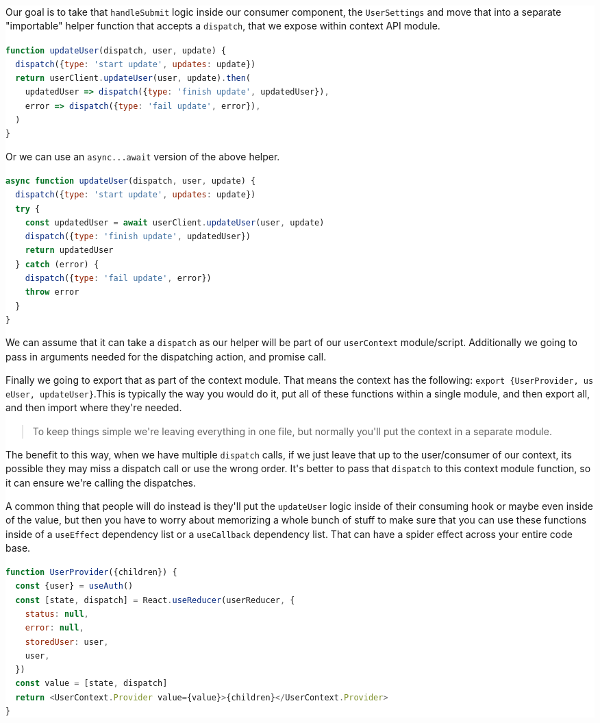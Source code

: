 Our goal is to take that `handleSubmit` logic inside our consumer component, the
`UserSettings` and move that into a separate "importable" helper function that
accepts a `dispatch`, that we expose within context API module.

```javascript
function updateUser(dispatch, user, update) {
  dispatch({type: 'start update', updates: update})
  return userClient.updateUser(user, update).then(
    updatedUser => dispatch({type: 'finish update', updatedUser}),
    error => dispatch({type: 'fail update', error}),
  )
}
```

Or we can use an `async...await` version of the above helper.

```javascript
async function updateUser(dispatch, user, update) {
  dispatch({type: 'start update', updates: update})
  try {
    const updatedUser = await userClient.updateUser(user, update)
    dispatch({type: 'finish update', updatedUser})
    return updatedUser
  } catch (error) {
    dispatch({type: 'fail update', error})
    throw error
  }
}
```

We can assume that it can take a `dispatch` as our helper will be part of our
`userContext` module/script. Additionally we going to pass in arguments needed
for the dispatching action, and promise call.

Finally we going to export that as part of the context module. That means the
context has the following: `export {UserProvider, useUser, updateUser}`.This is
typically the way you would do it, put all of these functions within a single
module, and then export all, and then import where they're needed.

> To keep things simple we're leaving everything in one file, but normally
> you'll put the context in a separate module.

The benefit to this way, when we have multiple `dispatch` calls, if we just
leave that up to the user/consumer of our context, its possible they may miss a
dispatch call or use the wrong order. It's better to pass that `dispatch` to
this context module function, so it can ensure we're calling the dispatches.

A common thing that people will do instead is they'll put the `updateUser` logic
inside of their consuming hook or maybe even inside of the value, but then you
have to worry about memorizing a whole bunch of stuff to make sure that you can
use these functions inside of a `useEffect` dependency list or a `useCallback`
dependency list. That can have a spider effect across your entire code base.

```javascript
function UserProvider({children}) {
  const {user} = useAuth()
  const [state, dispatch] = React.useReducer(userReducer, {
    status: null,
    error: null,
    storedUser: user,
    user,
  })
  const value = [state, dispatch]
  return <UserContext.Provider value={value}>{children}</UserContext.Provider>
}
```
